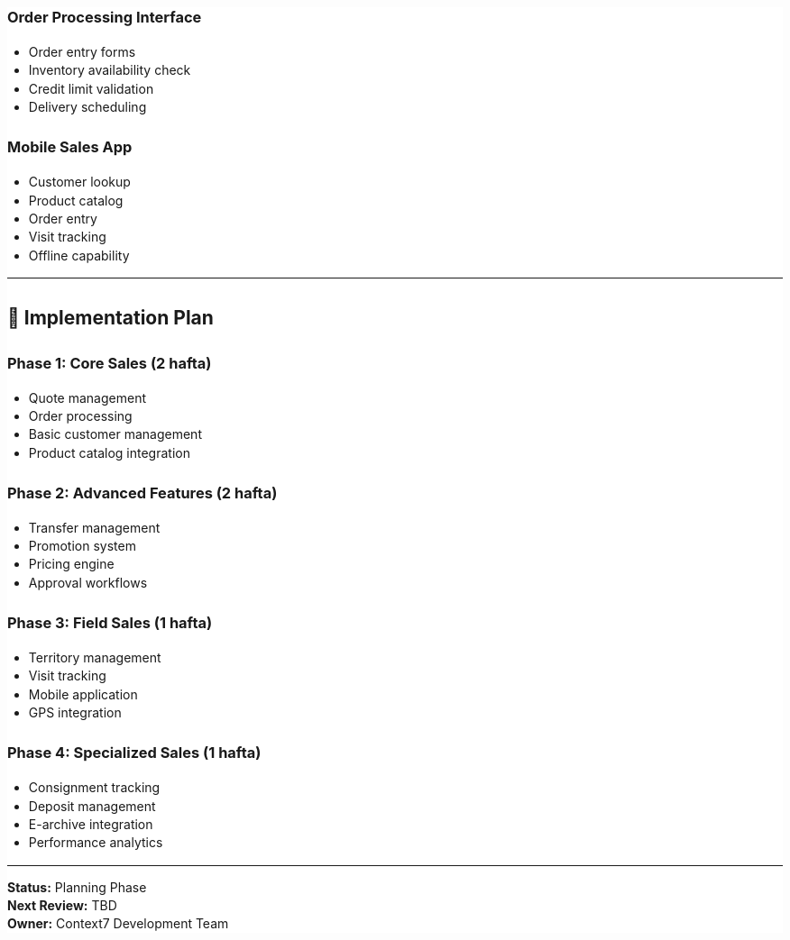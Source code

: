### **Order Processing Interface**
- Order entry forms
- Inventory availability check
- Credit limit validation
- Delivery scheduling

### **Mobile Sales App**
- Customer lookup
- Product catalog
- Order entry
- Visit tracking
- Offline capability

---

## 🚀 Implementation Plan

### **Phase 1: Core Sales (2 hafta)**
- Quote management
- Order processing
- Basic customer management
- Product catalog integration

### **Phase 2: Advanced Features (2 hafta)**
- Transfer management
- Promotion system
- Pricing engine
- Approval workflows

### **Phase 3: Field Sales (1 hafta)**
- Territory management
- Visit tracking
- Mobile application
- GPS integration

### **Phase 4: Specialized Sales (1 hafta)**
- Consignment tracking
- Deposit management
- E-archive integration
- Performance analytics

---

**Status:** Planning Phase  
**Next Review:** TBD  
**Owner:** Context7 Development Team 
